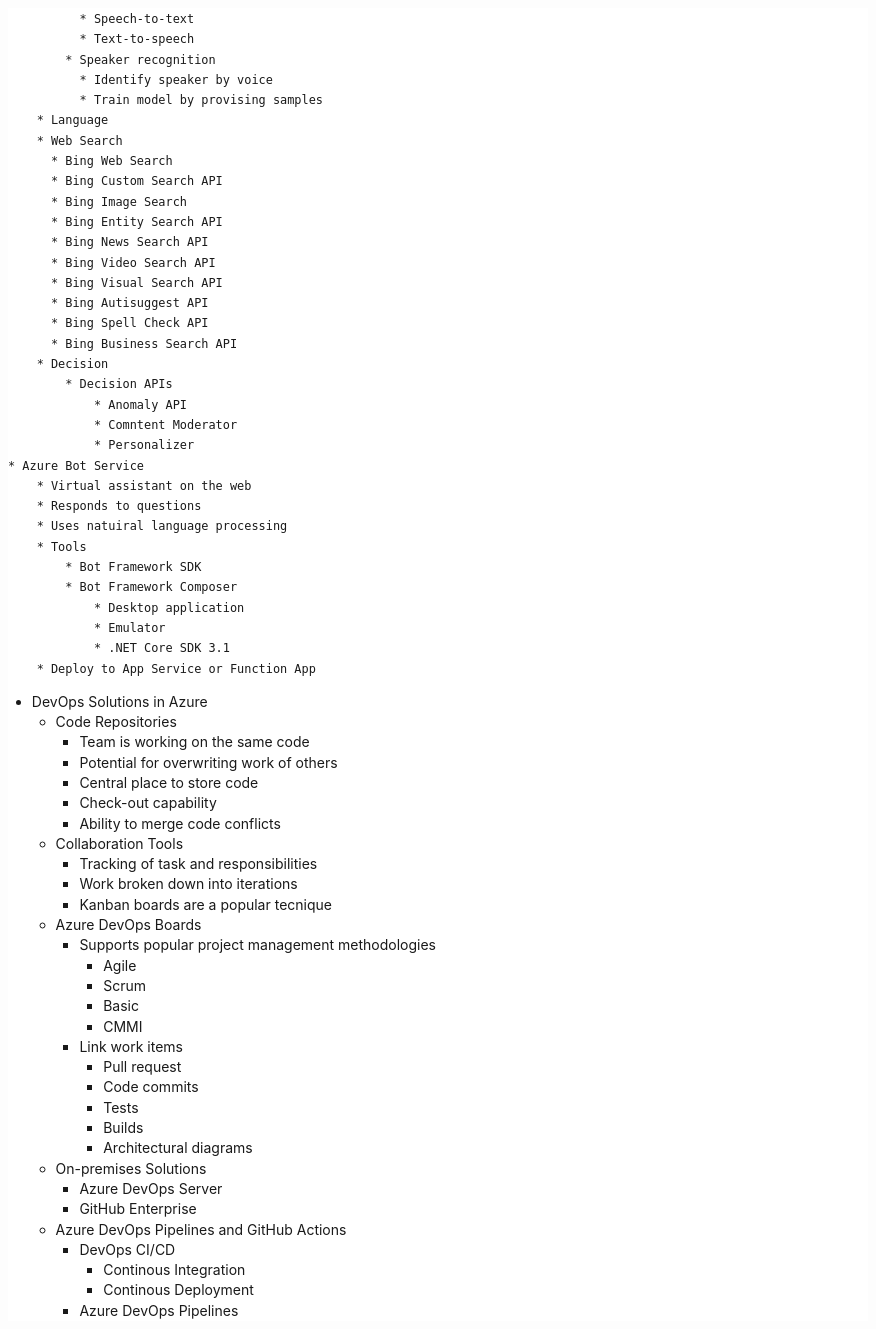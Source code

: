               * Speech-to-text
              * Text-to-speech
            * Speaker recognition
              * Identify speaker by voice
              * Train model by provising samples
        * Language
        * Web Search
          * Bing Web Search
          * Bing Custom Search API
          * Bing Image Search
          * Bing Entity Search API
          * Bing News Search API
          * Bing Video Search API
          * Bing Visual Search API
          * Bing Autisuggest API
          * Bing Spell Check API
          * Bing Business Search API
        * Decision 
            * Decision APIs
                * Anomaly API
                * Comntent Moderator 
                * Personalizer
    * Azure Bot Service
        * Virtual assistant on the web
        * Responds to questions
        * Uses natuiral language processing
        * Tools
            * Bot Framework SDK
            * Bot Framework Composer
                * Desktop application
                * Emulator
                * .NET Core SDK 3.1
        * Deploy to App Service or Function App 
- DevOps Solutions in Azure
    * Code Repositories
        * Team is working on the same code
        * Potential for overwriting work of others
        * Central place to store code
        * Check-out capability
        * Ability to merge code conflicts
    * Collaboration Tools
        * Tracking of task and responsibilities
        * Work broken down into iterations
        * Kanban boards are a popular tecnique
    * Azure DevOps Boards
        * Supports popular project management methodologies
            * Agile
            * Scrum
            * Basic
            * CMMI
        * Link work items
            * Pull request
            * Code commits
            * Tests
            * Builds
            * Architectural diagrams
    * On-premises Solutions
        * Azure DevOps Server
        * GitHub Enterprise 
    * Azure DevOps Pipelines and GitHub Actions
       * DevOps CI/CD
            * Continous Integration
            * Continous Deployment
        * Azure DevOps Pipelines